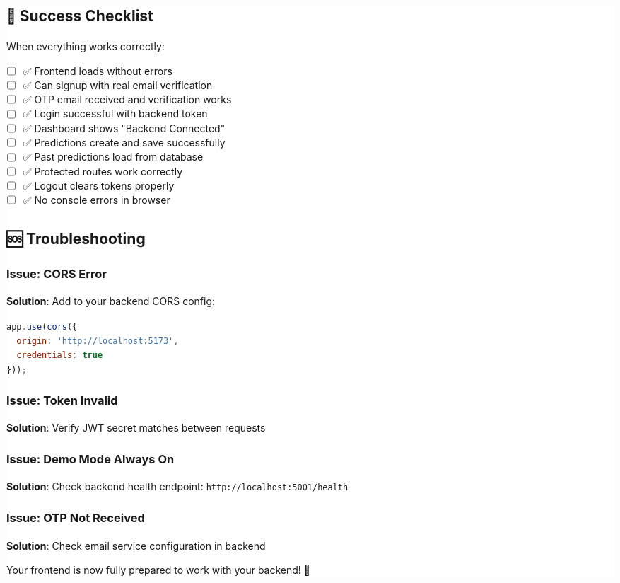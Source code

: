 ## 🎉 Success Checklist

When everything works correctly:

- [ ] ✅ Frontend loads without errors
- [ ] ✅ Can signup with real email verification
- [ ] ✅ OTP email received and verification works
- [ ] ✅ Login successful with backend token
- [ ] ✅ Dashboard shows "Backend Connected"
- [ ] ✅ Predictions create and save successfully
- [ ] ✅ Past predictions load from database
- [ ] ✅ Protected routes work correctly
- [ ] ✅ Logout clears tokens properly
- [ ] ✅ No console errors in browser

## 🆘 Troubleshooting

### Issue: CORS Error
**Solution**: Add to your backend CORS config:
```javascript
app.use(cors({
  origin: 'http://localhost:5173',
  credentials: true
}));
```

### Issue: Token Invalid
**Solution**: Verify JWT secret matches between requests

### Issue: Demo Mode Always On  
**Solution**: Check backend health endpoint: `http://localhost:5001/health`

### Issue: OTP Not Received
**Solution**: Check email service configuration in backend

Your frontend is now fully prepared to work with your backend! 🚀
